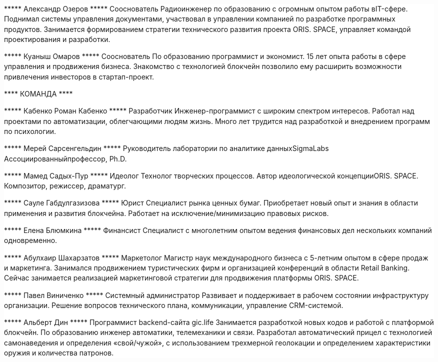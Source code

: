 ***** Александр Озеров *****
Сооснователь
Радиоинженер по образованию с огромным опытом работы вIT-сфере. Поднимал системы управления документами, участвовал в управлении компанией по разработке программных продуктов. Занимается формированием стратегии технического развития проекта ORIS. SPACE, управляет командой проектирования и разработки.

***** Куаныш Омаров *****
Сооснователь
По образованию программист и экономист. 15 лет опыта работы в сфере управления и продвижения бизнеса. Знакомство с технологией блокчейн позволило ему расширить возможности привлечения инвесторов в стартап-проект.

**** КОМАНДА ****

***** Кабенко Роман Кабенко *****
Разработчик
Инженер-программист с широким спектром интересов. Работал над проектами по автоматизации, облегчающими людям жизнь. Много лет трудится над разработкой и внедрением программ по психологии.

***** Мерей Сарсенгельдин *****
Руководитель лаборатории по аналитике данныхSigmaLabs
Ассоциированныйпрофессор, Ph.D.

***** Мамед Садых-Пур *****
Идеолог
Технолог творческих процессов. Автор идеологической концепцииORIS. SPACE. Композитор, режиссер, драматург.

***** Сауле Габдулгазизова *****
Юрист
Специалист рынка ценных бумаг. Приобретает новый опыт и знания в области применения и развития блокчейна. Работает на исключение/минимизацию правовых рисков.

***** Елена Блюмкина *****
Финансист
Специалист с многолетним опытом ведения финансовых дел нескольких компаний одновременно. 

***** Абулхаир Шахарзатов *****
Маркетолог
Магистр наук международного бизнеса с 5-летним опытом в сфере продаж и маркетинга. Занимался продвижением туристических фирм и организацией конференций в области Retail Banking. Сейчас занимается реализацией маркетинговой стратегии для продвижения платформы ORIS. SPACE. 

***** Павел Виниченко *****
Системный администратор
Развивает и поддерживает в рабочем состоянии инфраструктуру организации. Решение вопросов технического плана, коммуникации, управление CRM-системой.

***** Альберт Дин *****
Программист backend-сайта gic.life
Занимается разработкой новых кодов и работой с платформой блокчейн. По образованию инженер автоматики, телемеханики и связи. Разработал автоматический прицел с технологией самонаведения и определения «свой/чужой», с использованием трехмерной геолокации и определением характеристики оружия и количества патронов. 
